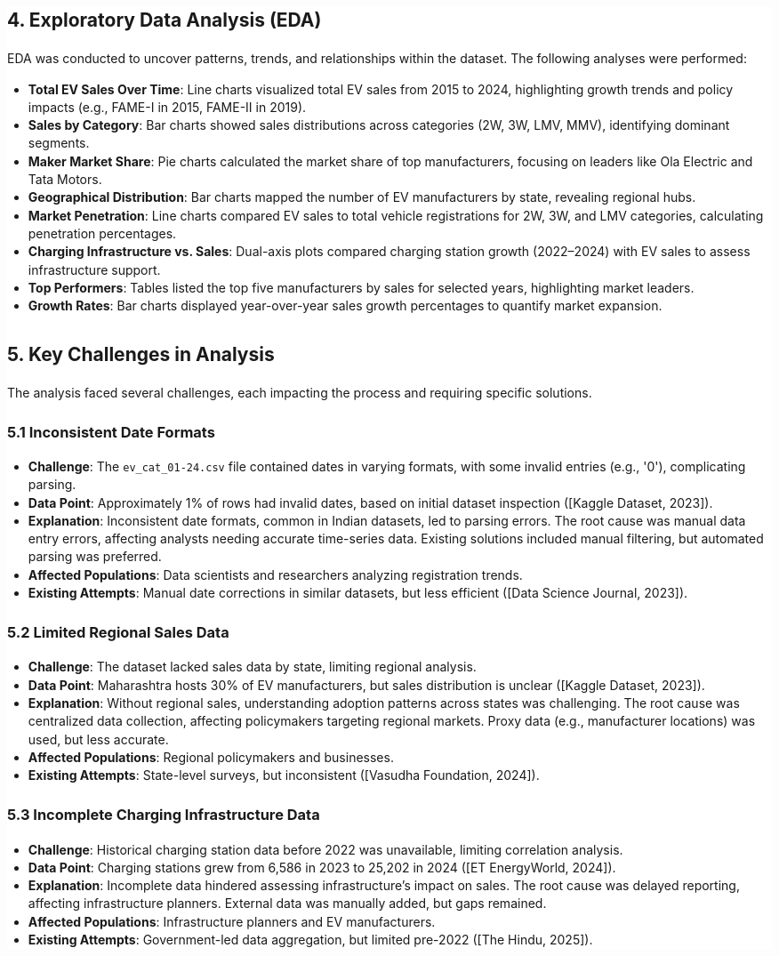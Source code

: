 ## 4. Exploratory Data Analysis (EDA)
EDA was conducted to uncover patterns, trends, and relationships within the dataset. The following analyses were performed:

- **Total EV Sales Over Time**: Line charts visualized total EV sales from 2015 to 2024, highlighting growth trends and policy impacts (e.g., FAME-I in 2015, FAME-II in 2019).
- **Sales by Category**: Bar charts showed sales distributions across categories (2W, 3W, LMV, MMV), identifying dominant segments.
- **Maker Market Share**: Pie charts calculated the market share of top manufacturers, focusing on leaders like Ola Electric and Tata Motors.
- **Geographical Distribution**: Bar charts mapped the number of EV manufacturers by state, revealing regional hubs.
- **Market Penetration**: Line charts compared EV sales to total vehicle registrations for 2W, 3W, and LMV categories, calculating penetration percentages.
- **Charging Infrastructure vs. Sales**: Dual-axis plots compared charging station growth (2022–2024) with EV sales to assess infrastructure support.
- **Top Performers**: Tables listed the top five manufacturers by sales for selected years, highlighting market leaders.
- **Growth Rates**: Bar charts displayed year-over-year sales growth percentages to quantify market expansion.

## 5. Key Challenges in Analysis
The analysis faced several challenges, each impacting the process and requiring specific solutions.

### 5.1 Inconsistent Date Formats
- **Challenge**: The `ev_cat_01-24.csv` file contained dates in varying formats, with some invalid entries (e.g., '0'), complicating parsing.
- **Data Point**: Approximately 1% of rows had invalid dates, based on initial dataset inspection ([Kaggle Dataset, 2023]).
- **Explanation**: Inconsistent date formats, common in Indian datasets, led to parsing errors. The root cause was manual data entry errors, affecting analysts needing accurate time-series data. Existing solutions included manual filtering, but automated parsing was preferred.
- **Affected Populations**: Data scientists and researchers analyzing registration trends.
- **Existing Attempts**: Manual date corrections in similar datasets, but less efficient ([Data Science Journal, 2023]).

### 5.2 Limited Regional Sales Data
- **Challenge**: The dataset lacked sales data by state, limiting regional analysis.
- **Data Point**: Maharashtra hosts 30% of EV manufacturers, but sales distribution is unclear ([Kaggle Dataset, 2023]).
- **Explanation**: Without regional sales, understanding adoption patterns across states was challenging. The root cause was centralized data collection, affecting policymakers targeting regional markets. Proxy data (e.g., manufacturer locations) was used, but less accurate.
- **Affected Populations**: Regional policymakers and businesses.
- **Existing Attempts**: State-level surveys, but inconsistent ([Vasudha Foundation, 2024]).

### 5.3 Incomplete Charging Infrastructure Data
- **Challenge**: Historical charging station data before 2022 was unavailable, limiting correlation analysis.
- **Data Point**: Charging stations grew from 6,586 in 2023 to 25,202 in 2024 ([ET EnergyWorld, 2024]).
- **Explanation**: Incomplete data hindered assessing infrastructure’s impact on sales. The root cause was delayed reporting, affecting infrastructure planners. External data was manually added, but gaps remained.
- **Affected Populations**: Infrastructure planners and EV manufacturers.
- **Existing Attempts**: Government-led data aggregation, but limited pre-2022 ([The Hindu, 2025]).
